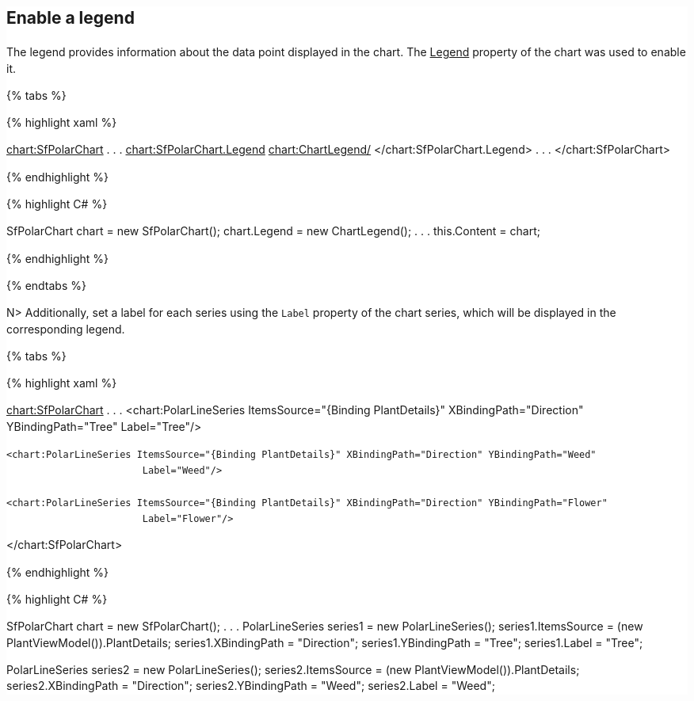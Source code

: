## Enable a legend

The legend provides information about the data point displayed in the chart. The [Legend](https://help.syncfusion.com/cr/maui/Syncfusion.Maui.Charts.ChartBase.html#Syncfusion_Maui_Charts_ChartBase_Legend) property of the chart was used to enable it.

{% tabs %} 

{% highlight xaml %}

<chart:SfPolarChart>
    . . .
    <chart:SfPolarChart.Legend>
        <chart:ChartLegend/>
    </chart:SfPolarChart.Legend>
    . . .
</chart:SfPolarChart>

{% endhighlight %}

{% highlight C# %}

SfPolarChart chart = new SfPolarChart();
chart.Legend = new ChartLegend(); 
. . .
this.Content = chart;

{% endhighlight %}

{% endtabs %}  

N> Additionally, set a label for each series using the `Label` property of the chart series, which will be displayed in the corresponding legend.

{% tabs %} 

{% highlight xaml %}

<chart:SfPolarChart>
    . . .
    <chart:PolarLineSeries ItemsSource="{Binding PlantDetails}" XBindingPath="Direction" YBindingPath="Tree"
                            Label="Tree"/>

    <chart:PolarLineSeries ItemsSource="{Binding PlantDetails}" XBindingPath="Direction" YBindingPath="Weed" 
                            Label="Weed"/>

    <chart:PolarLineSeries ItemsSource="{Binding PlantDetails}" XBindingPath="Direction" YBindingPath="Flower" 
                            Label="Flower"/>
</chart:SfPolarChart>

{% endhighlight %}

{% highlight C# %}

SfPolarChart chart = new SfPolarChart();
. . .
PolarLineSeries series1 = new PolarLineSeries(); 
series1.ItemsSource = (new PlantViewModel()).PlantDetails;
series1.XBindingPath = "Direction"; 
series1.YBindingPath = "Tree"; 
series1.Label = "Tree";

PolarLineSeries series2 = new PolarLineSeries();
series2.ItemsSource = (new PlantViewModel()).PlantDetails;
series2.XBindingPath = "Direction";
series2.YBindingPath = "Weed";
series2.Label = "Weed";
